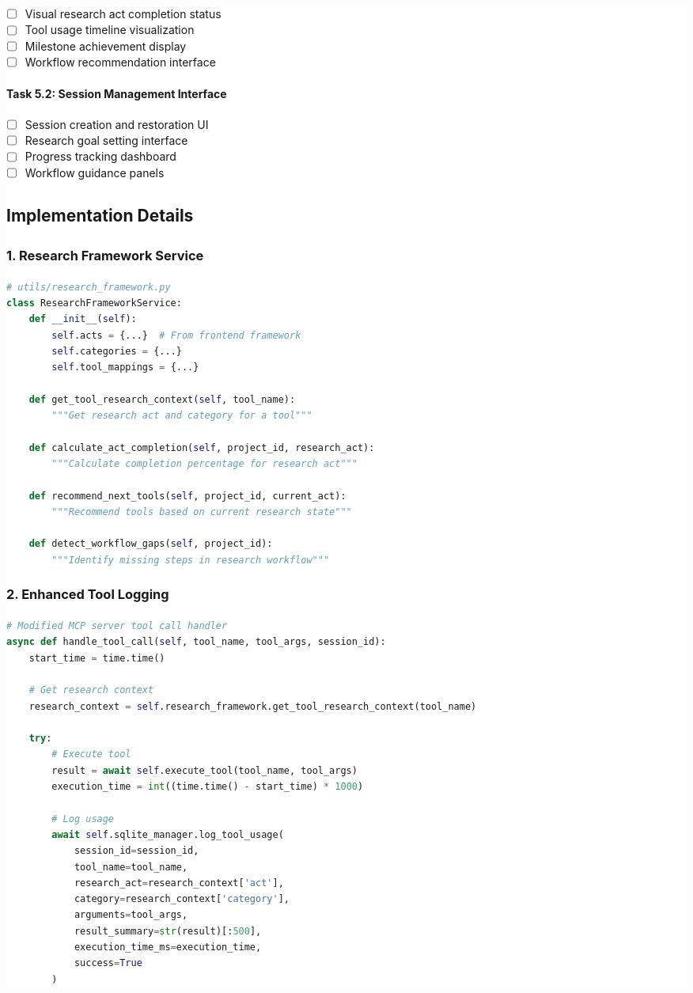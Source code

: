 - [ ] Visual research act completion status
- [ ] Tool usage timeline visualization
- [ ] Milestone achievement display
- [ ] Workflow recommendation interface

#### Task 5.2: Session Management Interface

- [ ] Session creation and restoration UI
- [ ] Research goal setting interface
- [ ] Progress tracking dashboard
- [ ] Workflow guidance panels

## Implementation Details

### 1. Research Framework Service

```python
# utils/research_framework.py
class ResearchFrameworkService:
    def __init__(self):
        self.acts = {...}  # From frontend framework
        self.categories = {...}
        self.tool_mappings = {...}

    def get_tool_research_context(self, tool_name):
        """Get research act and category for a tool"""

    def calculate_act_completion(self, project_id, research_act):
        """Calculate completion percentage for research act"""

    def recommend_next_tools(self, project_id, current_act):
        """Recommend tools based on current research state"""

    def detect_workflow_gaps(self, project_id):
        """Identify missing steps in research workflow"""
```

### 2. Enhanced Tool Logging

```python
# Modified MCP server tool call handler
async def handle_tool_call(self, tool_name, tool_args, session_id):
    start_time = time.time()

    # Get research context
    research_context = self.research_framework.get_tool_research_context(tool_name)

    try:
        # Execute tool
        result = await self.execute_tool(tool_name, tool_args)
        execution_time = int((time.time() - start_time) * 1000)

        # Log usage
        await self.sqlite_manager.log_tool_usage(
            session_id=session_id,
            tool_name=tool_name,
            research_act=research_context['act'],
            category=research_context['category'],
            arguments=tool_args,
            result_summary=str(result)[:500],
            execution_time_ms=execution_time,
            success=True
        )

```